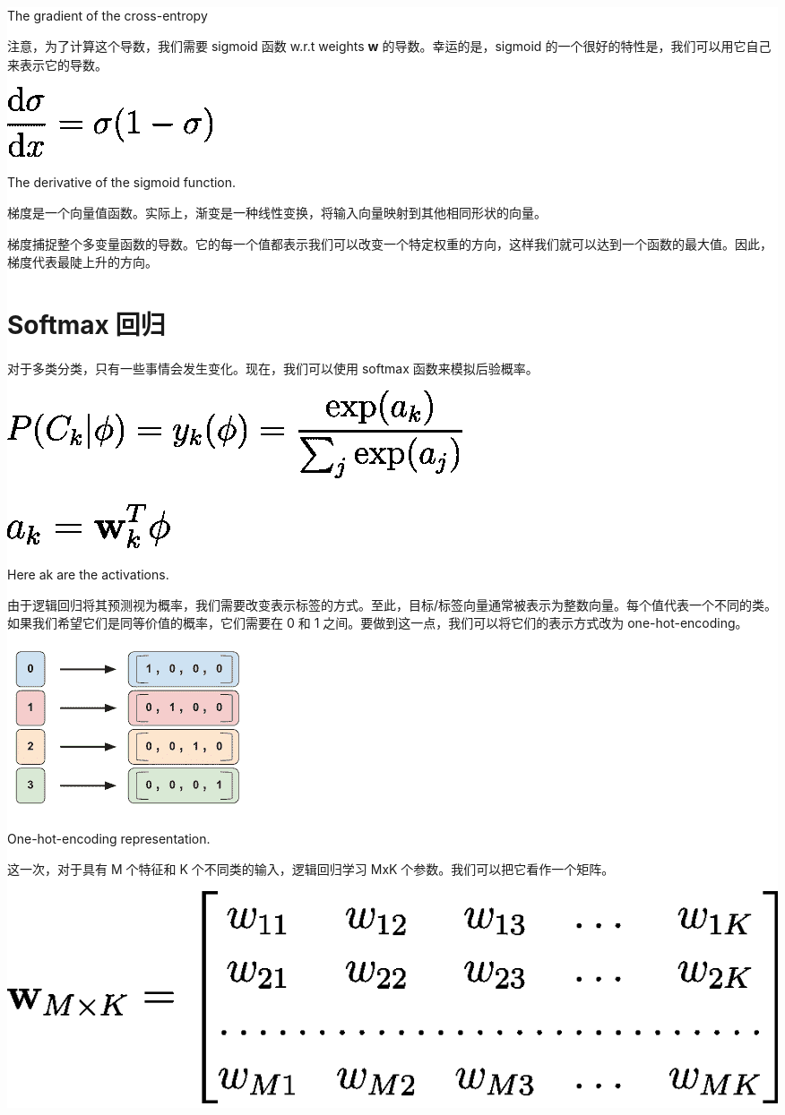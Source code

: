 The gradient of the cross-entropy

注意，为了计算这个导数，我们需要 sigmoid 函数 w.r.t weights **w** 的导数。幸运的是，sigmoid 的一个很好的特性是，我们可以用它自己来表示它的导数。

![](img/bb1c85dc30302f95fd5932753540d217.png)

The derivative of the sigmoid function.

梯度是一个向量值函数。实际上，渐变是一种线性变换，将输入向量映射到其他相同形状的向量。

梯度捕捉整个多变量函数的导数。它的每一个值都表示我们可以改变一个特定权重的方向，这样我们就可以达到一个函数的最大值。因此，梯度代表最陡上升的方向。

# Softmax 回归

对于多类分类，只有一些事情会发生变化。现在，我们可以使用 softmax 函数来模拟后验概率。

![](img/06e33b5122e6540c74838546d11107b1.png)

Here ak are the activations.

由于逻辑回归将其预测视为概率，我们需要改变表示标签的方式。至此，目标/标签向量通常被表示为整数向量。每个值代表一个不同的类。如果我们希望它们是同等价值的概率，它们需要在 0 和 1 之间。要做到这一点，我们可以将它们的表示方式改为 one-hot-encoding。

![](img/727bc56d474e706650d9277ceffaa56a.png)

One-hot-encoding representation.

这一次，对于具有 M 个特征和 K 个不同类的输入，逻辑回归学习 MxK 个参数。我们可以把它看作一个矩阵。

![](img/b890527331c7acaeda643a950ecada84.png)
